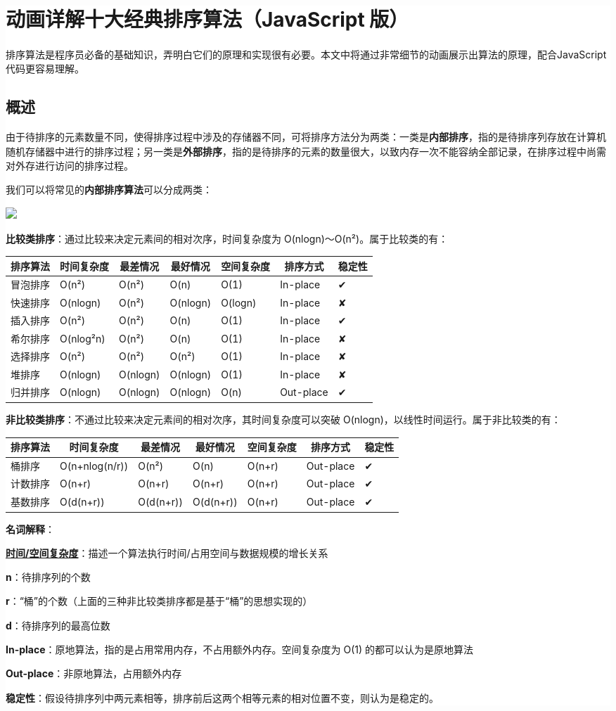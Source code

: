 # 动画详解十大经典排序算法（JavaScript 版）

排序算法是程序员必备的基础知识，弄明白它们的原理和实现很有必要。本文中将通过非常细节的动画展示出算法的原理，配合JavaScript代码更容易理解。

## 概述

由于待排序的元素数量不同，使得排序过程中涉及的存储器不同，可将排序方法分为两类：一类是**内部排序**，指的是待排序列存放在计算机随机存储器中进行的排序过程；另一类是**外部排序**，指的是待排序的元素的数量很大，以致内存一次不能容纳全部记录，在排序过程中尚需对外存进行访问的排序过程。

我们可以将常见的**内部排序算法**可以分成两类：

![](https://blog.fite先将整个待排序列分割成若干个子序列分别进行直接插入排序，待整个序列中的记录"基本有序"时，再对全体记录进行一次直接插入排序。n.top/2019/sorting-algorithm/sort-category.png)

**比较类排序**：通过比较来决定元素间的相对次序，时间复杂度为 O(nlogn)～O(n²)。属于比较类的有：

| 排序算法 | 时间复杂度 | 最差情况 | 最好情况 | 空间复杂度 | 排序方式  | 稳定性 |
| -------- | ---------- | -------- | -------- | ---------- | --------- | ------ |
| 冒泡排序 | O(n²)      | O(n²)    | O(n)     | O(1)       | In-place  | ✔     |
| 快速排序 | O(nlogn)   | O(n²)    | O(nlogn) | O(logn)    | In-place  | ✘      |
| 插入排序 | O(n²)      | O(n²)    | O(n)     | O(1)       | In-place  | ✔     |
| 希尔排序 | O(nlog²n)  | O(n²)    | O(n)     | O(1)       | In-place  | ✘      |
| 选择排序 | O(n²)      | O(n²)    | O(n²)    | O(1)       | In-place  | ✘      |
| 堆排序   | O(nlogn)   | O(nlogn) | O(nlogn) | O(1)       | In-place  | ✘      |
| 归并排序 | O(nlogn)   | O(nlogn) | O(nlogn) | O(n)       | Out-place | ✔     |

**非比较类排序**：不通过比较来决定元素间的相对次序，其时间复杂度可以突破 O(nlogn)，以线性时间运行。属于非比较类的有：

| 排序算法 | 时间复杂度     | 最差情况  | 最好情况  | 空间复杂度 | 排序方式  | 稳定性 |
| -------- | -------------- | --------- | --------- | ---------- | --------- | ------ |
| 桶排序   | O(n+nlog(n/r)) | O(n²)     | O(n)      | O(n+r)     | Out-place | ✔     |
| 计数排序 | O(n+r)         | O(n+r)    | O(n+r)    | O(n+r)     | Out-place | ✔     |
| 基数排序 | O(d(n+r))      | O(d(n+r)) | O(d(n+r)) | O(n+r)     | Out-place | ✔     |

**名词解释**：

**[时间/空间复杂度](https://blog.fiteen.top/2017/asymptotic-time-complexity-and-space-complexity)**：描述一个算法执行时间/占用空间与数据规模的增长关系

**n**：待排序列的个数

**r**：“桶”的个数（上面的三种非比较类排序都是基于“桶”的思想实现的）

**d**：待排序列的最高位数

**In-place**：原地算法，指的是占用常用内存，不占用额外内存。空间复杂度为 O(1) 的都可以认为是原地算法

**Out-place**：非原地算法，占用额外内存

**稳定性**：假设待排序列中两元素相等，排序前后这两个相等元素的相对位置不变，则认为是稳定的。
